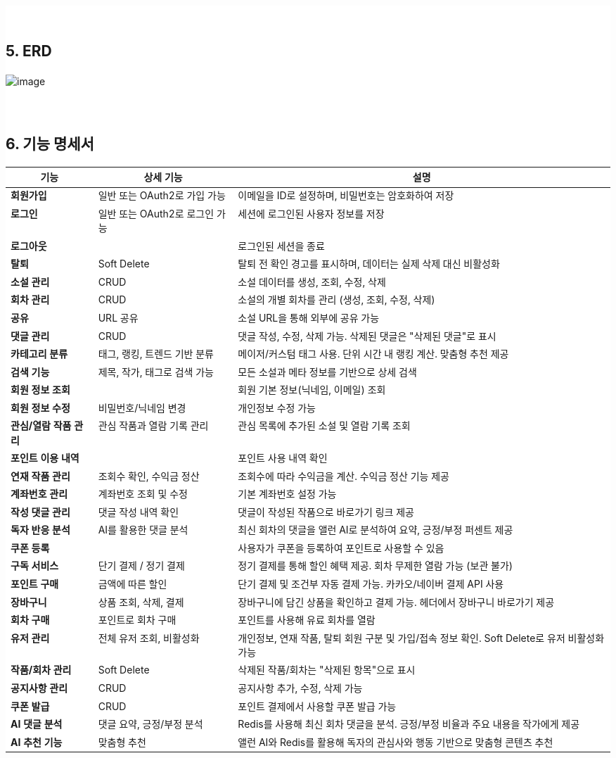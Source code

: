 <br>

## 5. ERD

![image](https://github.com/user-attachments/assets/2ae78964-00fc-47ab-9247-539c7c1d93b9)

<br>

## 6. 기능 명세서

| **기능**          | **상세 기능**            | **설명**                                                       |
|-----------------|----------------------|--------------------------------------------------------------|
| **회원가입**        | 일반 또는 OAuth2로 가입 가능  | 이메일을 ID로 설정하며, 비밀번호는 암호화하여 저장                                |
| **로그인**         | 일반 또는 OAuth2로 로그인 가능 | 세션에 로그인된 사용자 정보를 저장                                          |
| **로그아웃**        |                      | 로그인된 세션을 종료                                                  |
| **탈퇴**          | Soft Delete          | 탈퇴 전 확인 경고를 표시하며, 데이터는 실제 삭제 대신 비활성화                         |
| **소설 관리**       | CRUD                 | 소설 데이터를 생성, 조회, 수정, 삭제                                       |
| **회차 관리**       | CRUD                 | 소설의 개별 회차를 관리 (생성, 조회, 수정, 삭제)                               |
| **공유**          | URL 공유               | 소설 URL을 통해 외부에 공유 가능                                         |
| **댓글 관리**       | CRUD                 | 댓글 작성, 수정, 삭제 가능. 삭제된 댓글은 "삭제된 댓글"로 표시                       |
| **카테고리 분류**     | 태그, 랭킹, 트렌드 기반 분류    | 메이저/커스텀 태그 사용. 단위 시간 내 랭킹 계산. 맞춤형 추천 제공                      |
| **검색 기능**       | 제목, 작가, 태그로 검색 가능    | 모든 소설과 메타 정보를 기반으로 상세 검색                                     |
| **회원 정보 조회**    |                      | 회원 기본 정보(닉네임, 이메일) 조회                                        |
| **회원 정보 수정**    | 비밀번호/닉네임 변경          | 개인정보 수정 가능                                                   |
| **관심/열람 작품 관리** | 관심 작품과 열람 기록 관리      | 관심 목록에 추가된 소설 및 열람 기록 조회                                     |
| **포인트 이용 내역**   |                      | 포인트 사용 내역 확인                                                 |
| **연재 작품 관리**    | 조회수 확인, 수익금 정산       | 조회수에 따라 수익금을 계산. 수익금 정산 기능 제공                                |
| **계좌번호 관리**     | 계좌번호 조회 및 수정         | 기본 계좌번호 설정 가능                                                |
| **작성 댓글 관리**    | 댓글 작성 내역 확인          | 댓글이 작성된 작품으로 바로가기 링크 제공                                      |
| **독자 반응 분석**    | AI를 활용한 댓글 분석        | 최신 회차의 댓글을 앨런 AI로 분석하여 요약, 긍정/부정 퍼센트 제공                      |
| **쿠폰 등록**       |                      | 사용자가 쿠폰을 등록하여 포인트로 사용할 수 있음                                  |
| **구독 서비스**      | 단기 결제 / 정기 결제        | 정기 결제를 통해 할인 혜택 제공. 회차 무제한 열람 가능 (보관 불가)                     |
| **포인트 구매**      | 금액에 따른 할인            | 단기 결제 및 조건부 자동 결제 가능. 카카오/네이버 결제 API 사용                      |
| **장바구니**        | 상품 조회, 삭제, 결제        | 장바구니에 담긴 상품을 확인하고 결제 가능. 헤더에서 장바구니 바로가기 제공                   |
| **회차 구매**       | 포인트로 회차 구매           | 포인트를 사용해 유료 회차를 열람                                           |
| **유저 관리**       | 전체 유저 조회, 비활성화       | 개인정보, 연재 작품, 탈퇴 회원 구분 및 가입/접속 정보 확인. Soft Delete로 유저 비활성화 가능 |
| **작품/회차 관리**    | Soft Delete          | 삭제된 작품/회차는 "삭제된 항목"으로 표시                                     |
| **공지사항 관리**     | CRUD                 | 공지사항 추가, 수정, 삭제 가능                                           |
| **쿠폰 발급**       | CRUD                 | 포인트 결제에서 사용할 쿠폰 발급 가능                                        |
| **AI 댓글 분석**    | 댓글 요약, 긍정/부정 분석      | Redis를 사용해 최신 회차 댓글을 분석. 긍정/부정 비율과 주요 내용을 작가에게 제공            |
| **AI 추천 기능**    | 맞춤형 추천               | 앨런 AI와 Redis를 활용해 독자의 관심사와 행동 기반으로 맞춤형 콘텐츠 추천                |

